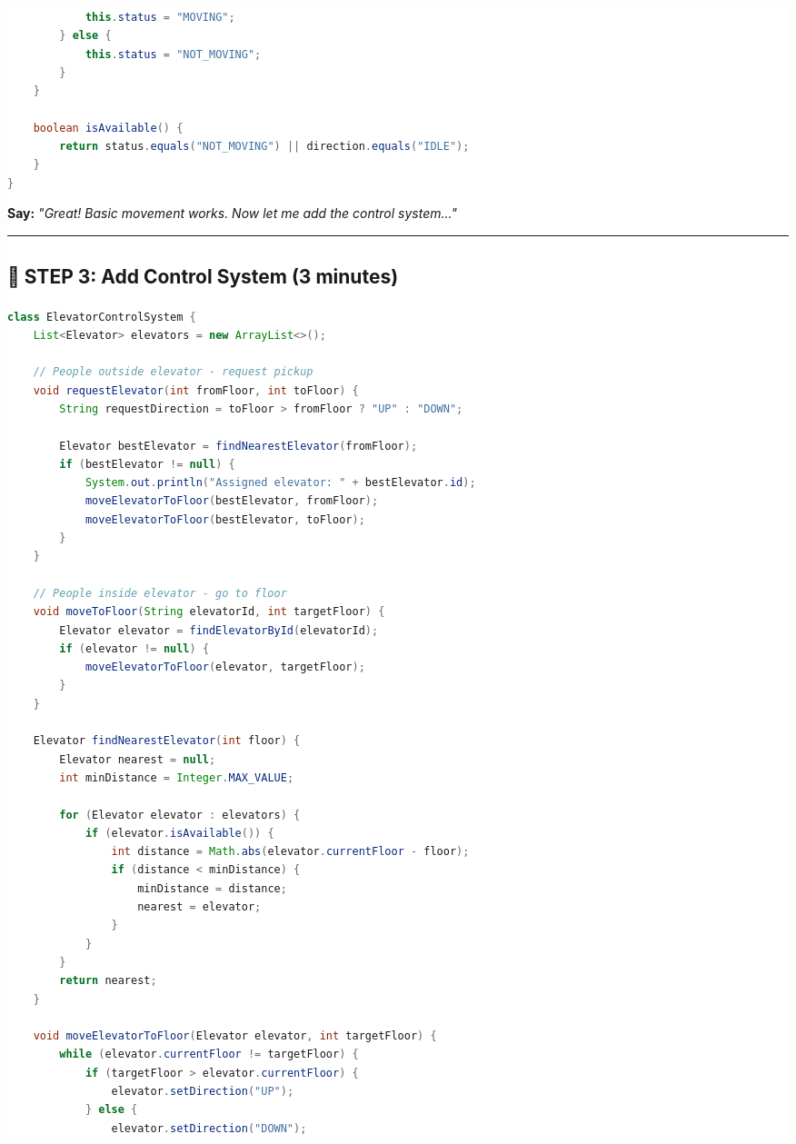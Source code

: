 ```java
            this.status = "MOVING";
        } else {
            this.status = "NOT_MOVING";
        }
    }
    
    boolean isAvailable() {
        return status.equals("NOT_MOVING") || direction.equals("IDLE");
    }
}
```

**Say:** *"Great! Basic movement works. Now let me add the control system..."*

---

## 📝 **STEP 3: Add Control System (3 minutes)**

```java
class ElevatorControlSystem {
    List<Elevator> elevators = new ArrayList<>();
    
    // People outside elevator - request pickup
    void requestElevator(int fromFloor, int toFloor) {
        String requestDirection = toFloor > fromFloor ? "UP" : "DOWN";
        
        Elevator bestElevator = findNearestElevator(fromFloor);
        if (bestElevator != null) {
            System.out.println("Assigned elevator: " + bestElevator.id);
            moveElevatorToFloor(bestElevator, fromFloor);
            moveElevatorToFloor(bestElevator, toFloor);
        }
    }
    
    // People inside elevator - go to floor
    void moveToFloor(String elevatorId, int targetFloor) {
        Elevator elevator = findElevatorById(elevatorId);
        if (elevator != null) {
            moveElevatorToFloor(elevator, targetFloor);
        }
    }
    
    Elevator findNearestElevator(int floor) {
        Elevator nearest = null;
        int minDistance = Integer.MAX_VALUE;
        
        for (Elevator elevator : elevators) {
            if (elevator.isAvailable()) {
                int distance = Math.abs(elevator.currentFloor - floor);
                if (distance < minDistance) {
                    minDistance = distance;
                    nearest = elevator;
                }
            }
        }
        return nearest;
    }
    
    void moveElevatorToFloor(Elevator elevator, int targetFloor) {
        while (elevator.currentFloor != targetFloor) {
            if (targetFloor > elevator.currentFloor) {
                elevator.setDirection("UP");
            } else {
                elevator.setDirection("DOWN");
```